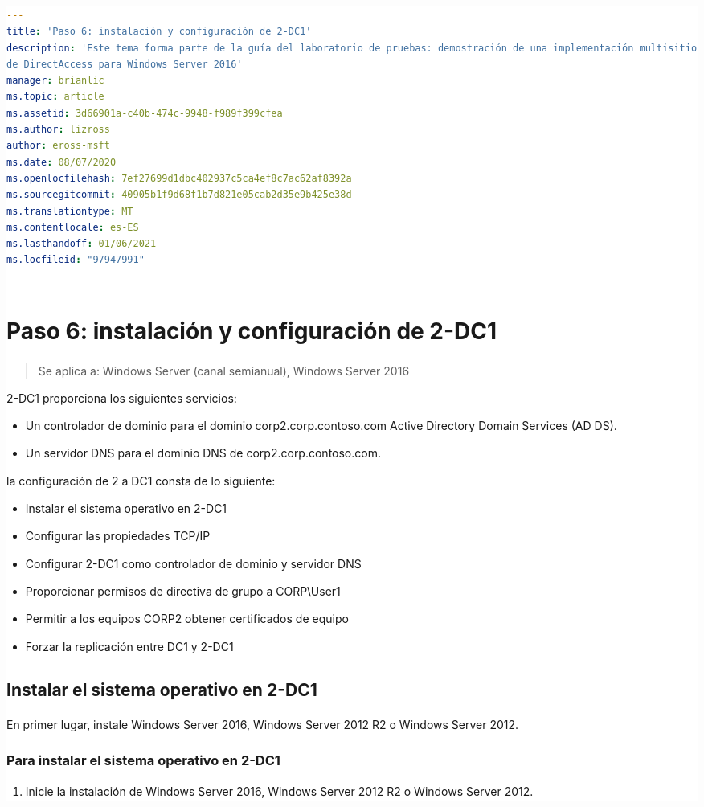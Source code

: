 ```yaml
---
title: 'Paso 6: instalación y configuración de 2-DC1'
description: 'Este tema forma parte de la guía del laboratorio de pruebas: demostración de una implementación multisitio de DirectAccess para Windows Server 2016'
manager: brianlic
ms.topic: article
ms.assetid: 3d66901a-c40b-474c-9948-f989f399cfea
ms.author: lizross
author: eross-msft
ms.date: 08/07/2020
ms.openlocfilehash: 7ef27699d1dbc402937c5ca4ef8c7ac62af8392a
ms.sourcegitcommit: 40905b1f9d68f1b7d821e05cab2d35e9b425e38d
ms.translationtype: MT
ms.contentlocale: es-ES
ms.lasthandoff: 01/06/2021
ms.locfileid: "97947991"
---
```

# <a name="step-6-install-and-configure-2-dc1"></a>Paso 6: instalación y configuración de 2-DC1

>Se aplica a: Windows Server (canal semianual), Windows Server 2016

2-DC1 proporciona los siguientes servicios:

-   Un controlador de dominio para el dominio corp2.corp.contoso.com Active Directory Domain Services (AD DS).

-   Un servidor DNS para el dominio DNS de corp2.corp.contoso.com.

la configuración de 2 a DC1 consta de lo siguiente:

- Instalar el sistema operativo en 2-DC1

- Configurar las propiedades TCP/IP

- Configurar 2-DC1 como controlador de dominio y servidor DNS

- Proporcionar permisos de directiva de grupo a CORP\User1

- Permitir a los equipos CORP2 obtener certificados de equipo

- Forzar la replicación entre DC1 y 2-DC1

## <a name="install-the-operating-system-on-2-dc1"></a>Instalar el sistema operativo en 2-DC1
En primer lugar, instale Windows Server 2016, Windows Server 2012 R2 o Windows Server 2012.

### <a name="to-install-the-operating-system-on-2-dc1"></a>Para instalar el sistema operativo en 2-DC1

1.  Inicie la instalación de Windows Server 2016, Windows Server 2012 R2 o Windows Server 2012.
